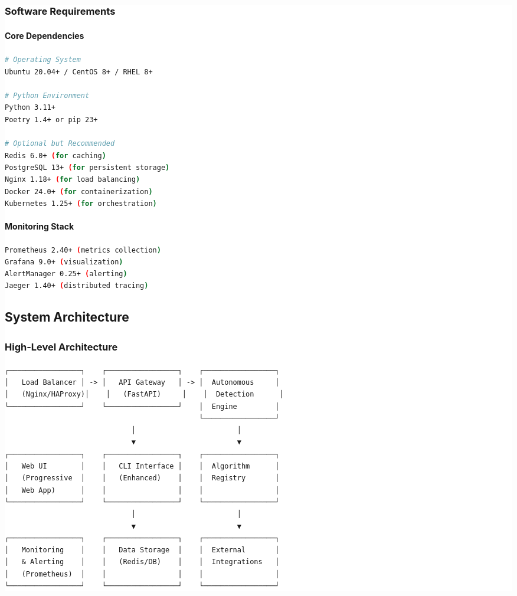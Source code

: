### Software Requirements

#### Core Dependencies
```bash
# Operating System
Ubuntu 20.04+ / CentOS 8+ / RHEL 8+

# Python Environment
Python 3.11+
Poetry 1.4+ or pip 23+

# Optional but Recommended
Redis 6.0+ (for caching)
PostgreSQL 13+ (for persistent storage)
Nginx 1.18+ (for load balancing)
Docker 24.0+ (for containerization)
Kubernetes 1.25+ (for orchestration)
```

#### Monitoring Stack
```bash
Prometheus 2.40+ (metrics collection)
Grafana 9.0+ (visualization)
AlertManager 0.25+ (alerting)
Jaeger 1.40+ (distributed tracing)
```

## System Architecture

### High-Level Architecture

```
┌─────────────────┐    ┌─────────────────┐    ┌─────────────────┐
│   Load Balancer │ -> │   API Gateway   │ -> │  Autonomous     │
│   (Nginx/HAProxy)│    │   (FastAPI)     │    │  Detection      │
└─────────────────┘    └─────────────────┘    │  Engine         │
                                              └─────────────────┘
                              │                        │
                              ▼                        ▼
┌─────────────────┐    ┌─────────────────┐    ┌─────────────────┐
│   Web UI        │    │   CLI Interface │    │  Algorithm      │
│   (Progressive  │    │   (Enhanced)    │    │  Registry       │
│   Web App)      │    │                 │    │                 │
└─────────────────┘    └─────────────────┘    └─────────────────┘
                              │                        │
                              ▼                        ▼
┌─────────────────┐    ┌─────────────────┐    ┌─────────────────┐
│   Monitoring    │    │   Data Storage  │    │  External       │
│   & Alerting    │    │   (Redis/DB)    │    │  Integrations   │
│   (Prometheus)  │    │                 │    │                 │
└─────────────────┘    └─────────────────┘    └─────────────────┘
```
